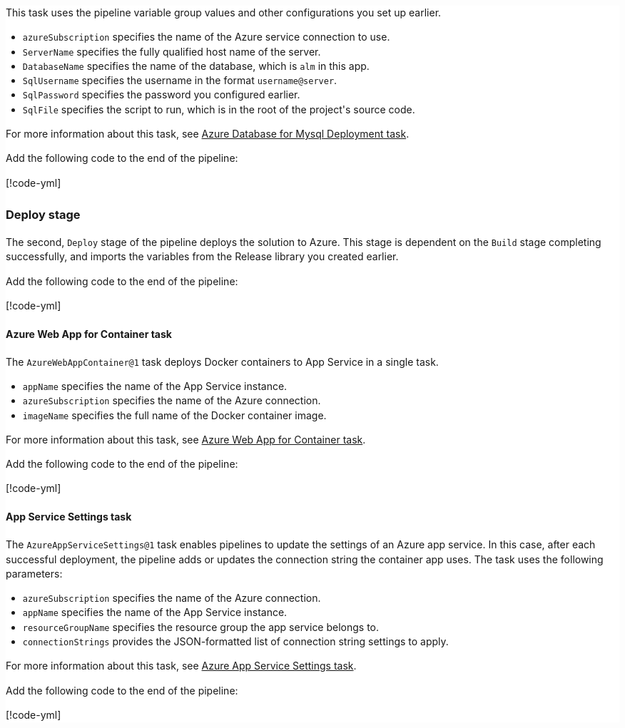 This task uses the pipeline variable group values and other configurations you set up earlier.

- `azureSubscription` specifies the name of the Azure service connection to use.
- `ServerName` specifies the fully qualified host name of the server.
- `DatabaseName` specifies the name of the database, which is `alm` in this app.
- `SqlUsername` specifies the username in the format `username@server`.
- `SqlPassword` specifies the password you configured earlier.
- `SqlFile` specifies the script to run, which is in the root of the project's source code.

For more information about this task, see [Azure Database for Mysql Deployment task](/azure/devops/pipelines/tasks/deploy/azure-mysql-deployment?azure-portal=true).

Add the following code to the end of the pipeline:

[!code-yml[](code/4-7-azure-pipelines.yml)]

### Deploy stage

The second, `Deploy` stage of the pipeline deploys the solution to Azure. This stage is dependent on the `Build` stage completing successfully, and imports the variables from the Release library you created earlier.

Add the following code to the end of the pipeline:

[!code-yml[](code/4-8-azure-pipelines.yml)]

#### Azure Web App for Container task

The `AzureWebAppContainer@1` task deploys Docker containers to App Service in a single task.

- `appName` specifies the name of the App Service instance.
- `azureSubscription` specifies the name of the Azure connection.
- `imageName` specifies the full name of the Docker container image.

For more information about this task, see [Azure Web App for Container task](/azure/devops/pipelines/tasks/deploy/azure-rm-web-app-containers?azure-portal=true).

Add the following code to the end of the pipeline:

[!code-yml[](code/4-9-azure-pipelines.yml)]

#### App Service Settings task

The `AzureAppServiceSettings@1` task enables pipelines to update the settings of an Azure app service. In this case, after each successful deployment, the pipeline adds or updates the connection string the container app uses. The task uses the following parameters:

- `azureSubscription` specifies the name of the Azure connection.
- `appName` specifies the name of the App Service instance.
- `resourceGroupName` specifies the resource group the app service belongs to.
- `connectionStrings` provides the JSON-formatted list of connection string settings to apply.

For more information about this task, see [Azure App Service Settings task](/azure/devops/pipelines/tasks/deploy/azure-app-service-settings?azure-portal=true).

Add the following code to the end of the pipeline:

[!code-yml[](code/4-10-azure-pipelines.yml)]
